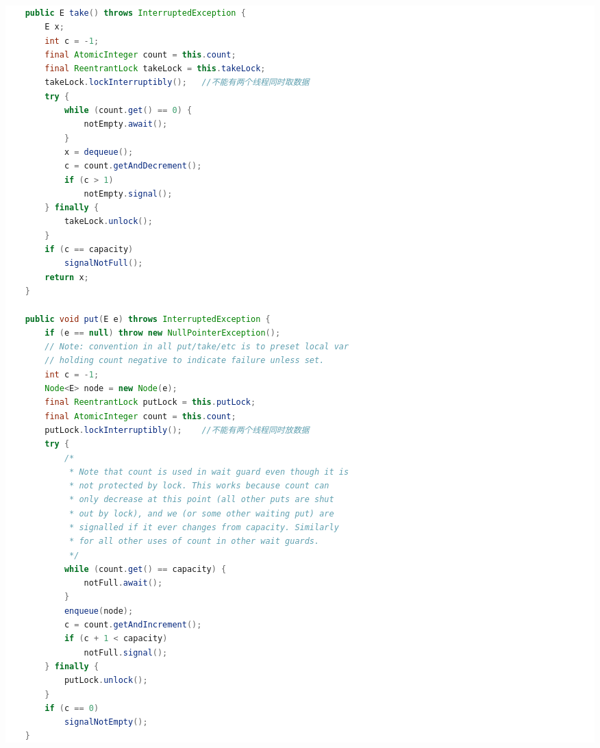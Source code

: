 ```java
    public E take() throws InterruptedException {
        E x;
        int c = -1;
        final AtomicInteger count = this.count;
        final ReentrantLock takeLock = this.takeLock;
        takeLock.lockInterruptibly();	//不能有两个线程同时取数据
        try {
            while (count.get() == 0) {
                notEmpty.await();
            }
            x = dequeue();
            c = count.getAndDecrement();
            if (c > 1)
                notEmpty.signal();
        } finally {
            takeLock.unlock();
        }
        if (c == capacity)
            signalNotFull();
        return x;
    }

    public void put(E e) throws InterruptedException {
        if (e == null) throw new NullPointerException();
        // Note: convention in all put/take/etc is to preset local var
        // holding count negative to indicate failure unless set.
        int c = -1;
        Node<E> node = new Node(e);
        final ReentrantLock putLock = this.putLock;
        final AtomicInteger count = this.count;
        putLock.lockInterruptibly();	//不能有两个线程同时放数据
        try {
            /*
             * Note that count is used in wait guard even though it is
             * not protected by lock. This works because count can
             * only decrease at this point (all other puts are shut
             * out by lock), and we (or some other waiting put) are
             * signalled if it ever changes from capacity. Similarly
             * for all other uses of count in other wait guards.
             */
            while (count.get() == capacity) {
                notFull.await();
            }
            enqueue(node);
            c = count.getAndIncrement();
            if (c + 1 < capacity)
                notFull.signal();
        } finally {
            putLock.unlock();
        }
        if (c == 0)
            signalNotEmpty();
    }
```
